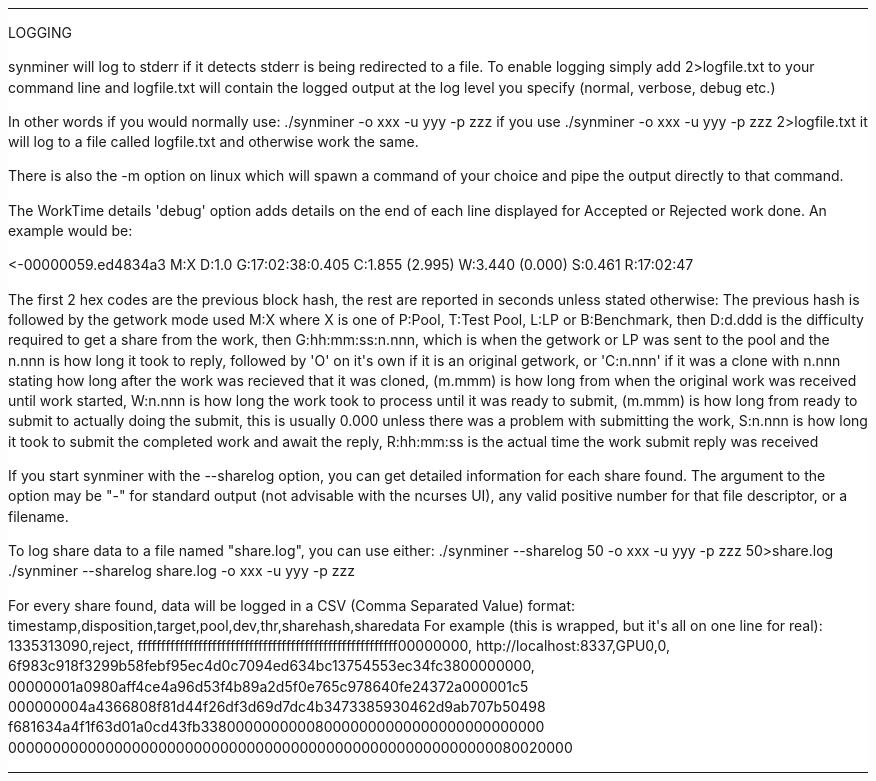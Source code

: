 
---
LOGGING

synminer will log to stderr if it detects stderr is being redirected to a file.
To enable logging simply add 2>logfile.txt to your command line and logfile.txt
will contain the logged output at the log level you specify (normal, verbose,
debug etc.)

In other words if you would normally use:
./synminer -o xxx -u yyy -p zzz
if you use
./synminer -o xxx -u yyy -p zzz 2>logfile.txt
it will log to a file called logfile.txt and otherwise work the same.

There is also the -m option on linux which will spawn a command of your choice
and pipe the output directly to that command.

The WorkTime details 'debug' option adds details on the end of each line
displayed for Accepted or Rejected work done. An example would be:

 <-00000059.ed4834a3 M:X D:1.0 G:17:02:38:0.405 C:1.855 (2.995) W:3.440 (0.000) S:0.461 R:17:02:47

The first 2 hex codes are the previous block hash, the rest are reported in
seconds unless stated otherwise:
The previous hash is followed by the getwork mode used M:X where X is one of
P:Pool, T:Test Pool, L:LP or B:Benchmark,
then D:d.ddd is the difficulty required to get a share from the work,
then G:hh:mm:ss:n.nnn, which is when the getwork or LP was sent to the pool and
the n.nnn is how long it took to reply,
followed by 'O' on it's own if it is an original getwork, or 'C:n.nnn' if it was
a clone with n.nnn stating how long after the work was recieved that it was cloned,
(m.mmm) is how long from when the original work was received until work started,
W:n.nnn is how long the work took to process until it was ready to submit,
(m.mmm) is how long from ready to submit to actually doing the submit, this is
usually 0.000 unless there was a problem with submitting the work,
S:n.nnn is how long it took to submit the completed work and await the reply,
R:hh:mm:ss is the actual time the work submit reply was received

If you start synminer with the --sharelog option, you can get detailed
information for each share found. The argument to the option may be "-" for
standard output (not advisable with the ncurses UI), any valid positive number
for that file descriptor, or a filename.

To log share data to a file named "share.log", you can use either:
./synminer --sharelog 50 -o xxx -u yyy -p zzz 50>share.log
./synminer --sharelog share.log -o xxx -u yyy -p zzz

For every share found, data will be logged in a CSV (Comma Separated Value)
format:
    timestamp,disposition,target,pool,dev,thr,sharehash,sharedata
For example (this is wrapped, but it's all on one line for real):
    1335313090,reject,
    ffffffffffffffffffffffffffffffffffffffffffffffffffffffff00000000,
    http://localhost:8337,GPU0,0,
    6f983c918f3299b58febf95ec4d0c7094ed634bc13754553ec34fc3800000000,
    00000001a0980aff4ce4a96d53f4b89a2d5f0e765c978640fe24372a000001c5
    000000004a4366808f81d44f26df3d69d7dc4b3473385930462d9ab707b50498
    f681634a4f1f63d01a0cd43fb338000000000080000000000000000000000000
    0000000000000000000000000000000000000000000000000000000080020000

---